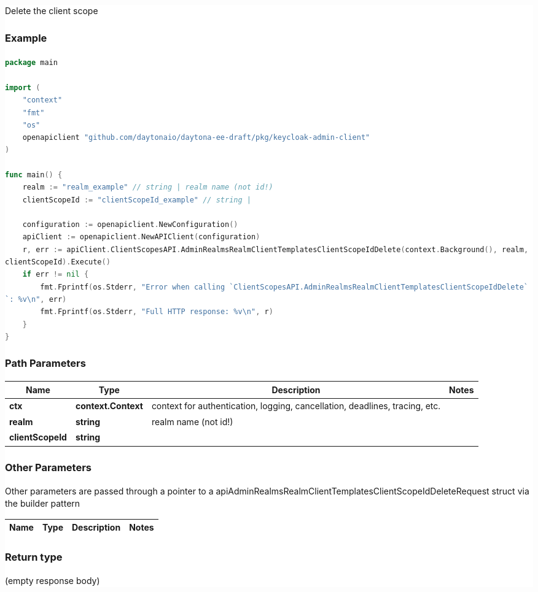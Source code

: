 Delete the client scope

### Example

```go
package main

import (
	"context"
	"fmt"
	"os"
	openapiclient "github.com/daytonaio/daytona-ee-draft/pkg/keycloak-admin-client"
)

func main() {
	realm := "realm_example" // string | realm name (not id!)
	clientScopeId := "clientScopeId_example" // string | 

	configuration := openapiclient.NewConfiguration()
	apiClient := openapiclient.NewAPIClient(configuration)
	r, err := apiClient.ClientScopesAPI.AdminRealmsRealmClientTemplatesClientScopeIdDelete(context.Background(), realm, clientScopeId).Execute()
	if err != nil {
		fmt.Fprintf(os.Stderr, "Error when calling `ClientScopesAPI.AdminRealmsRealmClientTemplatesClientScopeIdDelete``: %v\n", err)
		fmt.Fprintf(os.Stderr, "Full HTTP response: %v\n", r)
	}
}
```

### Path Parameters


Name | Type | Description  | Notes
------------- | ------------- | ------------- | -------------
**ctx** | **context.Context** | context for authentication, logging, cancellation, deadlines, tracing, etc.
**realm** | **string** | realm name (not id!) | 
**clientScopeId** | **string** |  | 

### Other Parameters

Other parameters are passed through a pointer to a apiAdminRealmsRealmClientTemplatesClientScopeIdDeleteRequest struct via the builder pattern


Name | Type | Description  | Notes
------------- | ------------- | ------------- | -------------



### Return type

 (empty response body)
